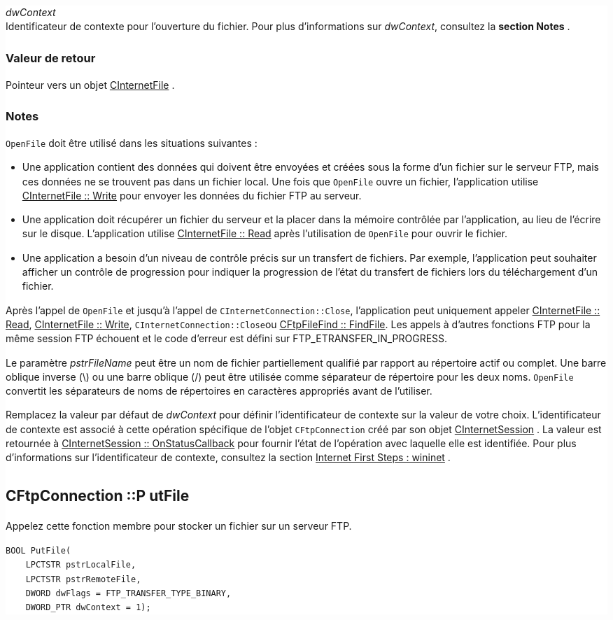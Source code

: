 *dwContext*<br/>
Identificateur de contexte pour l’ouverture du fichier. Pour plus d’informations sur *dwContext*, consultez la **section Notes** .

### <a name="return-value"></a>Valeur de retour

Pointeur vers un objet [CInternetFile](../../mfc/reference/cinternetfile-class.md) .

### <a name="remarks"></a>Notes

`OpenFile` doit être utilisé dans les situations suivantes :

- Une application contient des données qui doivent être envoyées et créées sous la forme d’un fichier sur le serveur FTP, mais ces données ne se trouvent pas dans un fichier local. Une fois que `OpenFile` ouvre un fichier, l’application utilise [CInternetFile :: Write](../../mfc/reference/cinternetfile-class.md#write) pour envoyer les données du fichier FTP au serveur.

- Une application doit récupérer un fichier du serveur et la placer dans la mémoire contrôlée par l’application, au lieu de l’écrire sur le disque. L’application utilise [CInternetFile :: Read](../../mfc/reference/cinternetfile-class.md#read) après l’utilisation de `OpenFile` pour ouvrir le fichier.

- Une application a besoin d’un niveau de contrôle précis sur un transfert de fichiers. Par exemple, l’application peut souhaiter afficher un contrôle de progression pour indiquer la progression de l’état du transfert de fichiers lors du téléchargement d’un fichier.

Après l’appel de `OpenFile` et jusqu’à l’appel de `CInternetConnection::Close`, l’application peut uniquement appeler [CInternetFile :: Read](../../mfc/reference/cinternetfile-class.md#read), [CInternetFile :: Write](../../mfc/reference/cinternetfile-class.md#write), `CInternetConnection::Close`ou [CFtpFileFind :: FindFile](../../mfc/reference/cftpfilefind-class.md#findfile). Les appels à d’autres fonctions FTP pour la même session FTP échouent et le code d’erreur est défini sur FTP_ETRANSFER_IN_PROGRESS.

Le paramètre *pstrFileName* peut être un nom de fichier partiellement qualifié par rapport au répertoire actif ou complet. Une barre oblique inverse (\\) ou une barre oblique (/) peut être utilisée comme séparateur de répertoire pour les deux noms. `OpenFile` convertit les séparateurs de noms de répertoires en caractères appropriés avant de l’utiliser.

Remplacez la valeur par défaut de *dwContext* pour définir l’identificateur de contexte sur la valeur de votre choix. L’identificateur de contexte est associé à cette opération spécifique de l’objet `CFtpConnection` créé par son objet [CInternetSession](../../mfc/reference/cinternetsession-class.md) . La valeur est retournée à [CInternetSession :: OnStatusCallback](../../mfc/reference/cinternetsession-class.md#onstatuscallback) pour fournir l’état de l’opération avec laquelle elle est identifiée. Pour plus d’informations sur l’identificateur de contexte, consultez la section [Internet First Steps : wininet](../../mfc/wininet-basics.md) .

##  <a name="putfile"></a>CFtpConnection ::P utFile

Appelez cette fonction membre pour stocker un fichier sur un serveur FTP.

```
BOOL PutFile(
    LPCTSTR pstrLocalFile,
    LPCTSTR pstrRemoteFile,
    DWORD dwFlags = FTP_TRANSFER_TYPE_BINARY,
    DWORD_PTR dwContext = 1);
```
